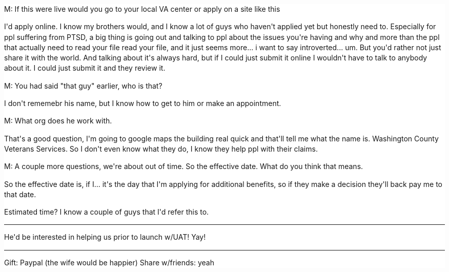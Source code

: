 M: If this were live would you go to your local VA center or apply on a site like this

I'd apply online. I know my brothers would, and I know a lot of guys who haven't applied yet but honestly need to. Especially for ppl suffering from PTSD, a big thing is going out and talking to ppl about the issues you're having and why and more than the ppl that actually need to read your file read your file, and it just seems more... i want to say introverted... um. But you'd rather not just share it with the world. And talking about it's always hard, but if I could just submit it online I wouldn't have to talk to anybody about it. I could just submit it and they review it.

M: You had said "that guy" earlier, who is that?

I don't rememebr his name, but I know how to get to him or make an appointment.

M: What org does he work with.

That's a good question, I'm going to google maps the building real quick and that'll tell me what the name is. Washington County Veterans Services. So I don't even know what they do, I know they help ppl with their claims.

M: A couple more questions, we're about out of time. So the effective date. What do you think that means.

So the effective date is, if I... it's the day that I'm applying for additional benefits, so if they make a decision they'll back pay me to that date.

Estimated time? I know a couple of guys that I'd refer this to. 

---

He'd be interested in helping us prior to launch w/UAT! Yay!

---

Gift: Paypal (the wife would be happier)
Share w/friends: yeah
